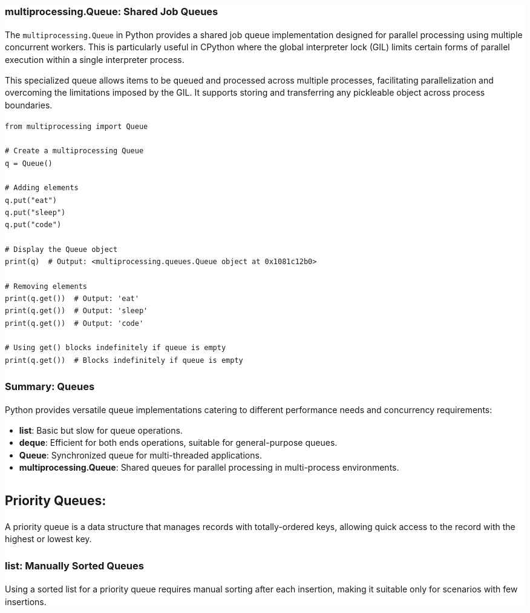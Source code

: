 ### multiprocessing.Queue: Shared Job Queues

The `multiprocessing.Queue` in Python provides a shared job queue implementation designed for parallel processing using multiple concurrent workers. This is particularly useful in CPython where the global interpreter lock (GIL) limits certain forms of parallel execution within a single interpreter process.

This specialized queue allows items to be queued and processed across multiple processes, facilitating parallelization and overcoming the limitations imposed by the GIL. It supports storing and transferring any pickleable object across process boundaries.

```
from multiprocessing import Queue

# Create a multiprocessing Queue
q = Queue()

# Adding elements
q.put("eat")
q.put("sleep")
q.put("code")

# Display the Queue object
print(q)  # Output: <multiprocessing.queues.Queue object at 0x1081c12b0>

# Removing elements
print(q.get())  # Output: 'eat'
print(q.get())  # Output: 'sleep'
print(q.get())  # Output: 'code'

# Using get() blocks indefinitely if queue is empty
print(q.get())  # Blocks indefinitely if queue is empty
```

### Summary: Queues

Python provides versatile queue implementations catering to different performance needs and concurrency requirements:

- **list**: Basic but slow for queue operations.
- **deque**: Efficient for both ends operations, suitable for general-purpose queues.
- **Queue**: Synchronized queue for multi-threaded applications.
- **multiprocessing.Queue**: Shared queues for parallel processing in multi-process environments.



## Priority Queues:

A priority queue is a data structure that manages records with totally-ordered keys, allowing quick access to the record with the highest or lowest key.

### list: Manually Sorted Queues

Using a sorted list for a priority queue requires manual sorting after each insertion, making it suitable only for scenarios with few insertions.
